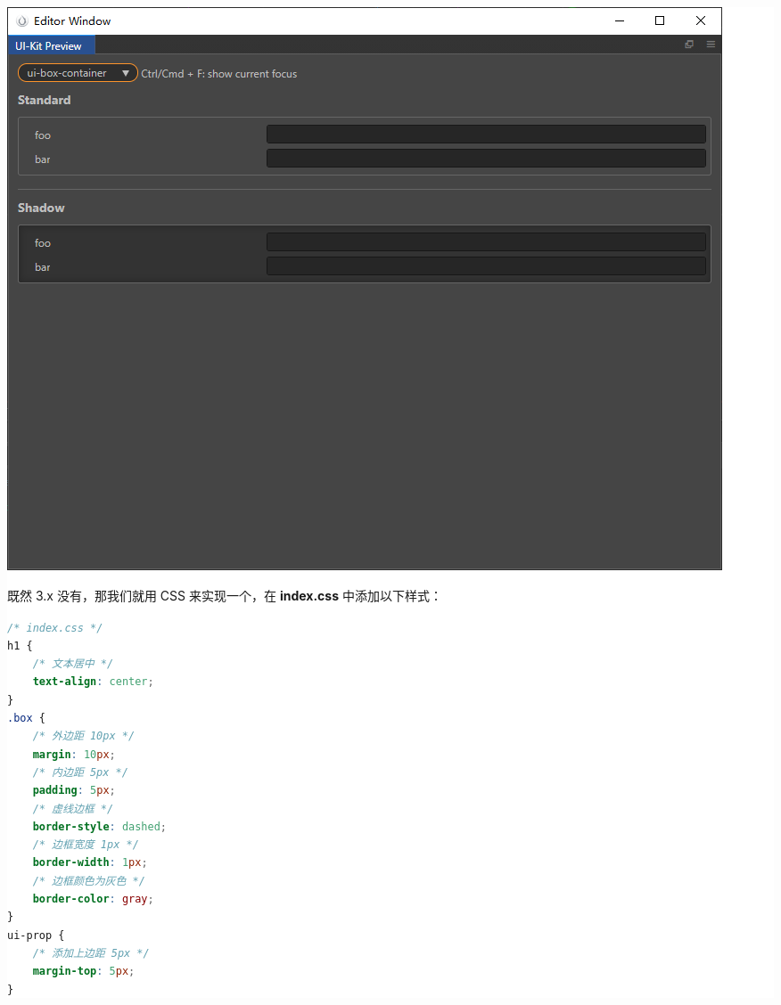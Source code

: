 ![2.x ui-box-container](ui-box-container.png)

既然 3.x 没有，那我们就用 CSS 来实现一个，在 **index.css** 中添加以下样式：

```css
/* index.css */
h1 {
    /* 文本居中 */
    text-align: center;
}
.box {
    /* 外边距 10px */
    margin: 10px;
    /* 内边距 5px */
    padding: 5px;
    /* 虚线边框 */
    border-style: dashed;
    /* 边框宽度 1px */
    border-width: 1px;
    /* 边框颜色为灰色 */
    border-color: gray;
}
ui-prop {
    /* 添加上边距 5px */
    margin-top: 5px;
}
```
